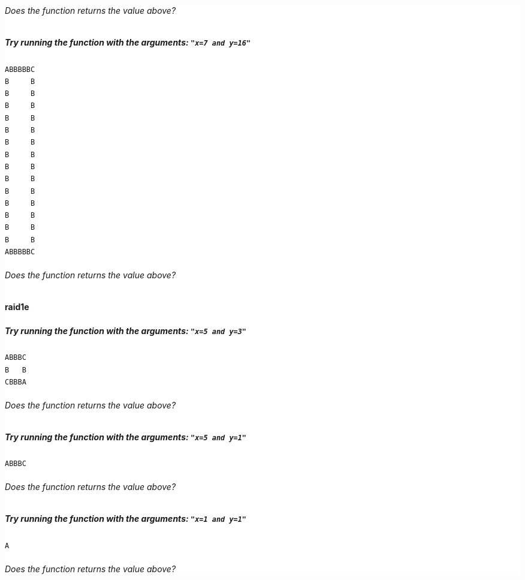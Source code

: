 ###### Does the function returns the value above?

##### Try running the function with the arguments: `"x=7 and y=16"`

```
ABBBBBC
B     B
B     B
B     B
B     B
B     B
B     B
B     B
B     B
B     B
B     B
B     B
B     B
B     B
B     B
ABBBBBC
```

###### Does the function returns the value above?

#### raid1e

##### Try running the function with the arguments: `"x=5 and y=3"`

```
ABBBC
B   B
CBBBA
```

###### Does the function returns the value above?

##### Try running the function with the arguments: `"x=5 and y=1"`

```
ABBBC
```

###### Does the function returns the value above?

##### Try running the function with the arguments: `"x=1 and y=1"`

```
A
```

###### Does the function returns the value above?
